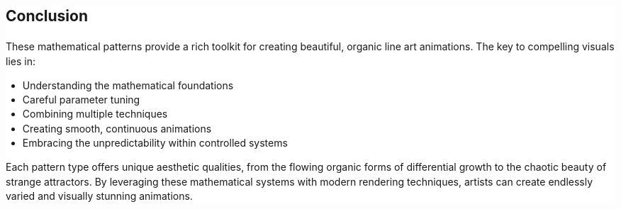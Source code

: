 
## Conclusion
These mathematical patterns provide a rich toolkit for creating beautiful, organic line art animations. The key to compelling visuals lies in:
- Understanding the mathematical foundations
- Careful parameter tuning
- Combining multiple techniques
- Creating smooth, continuous animations
- Embracing the unpredictability within controlled systems

Each pattern type offers unique aesthetic qualities, from the flowing organic forms of differential growth to the chaotic beauty of strange attractors. By leveraging these mathematical systems with modern rendering techniques, artists can create endlessly varied and visually stunning animations.